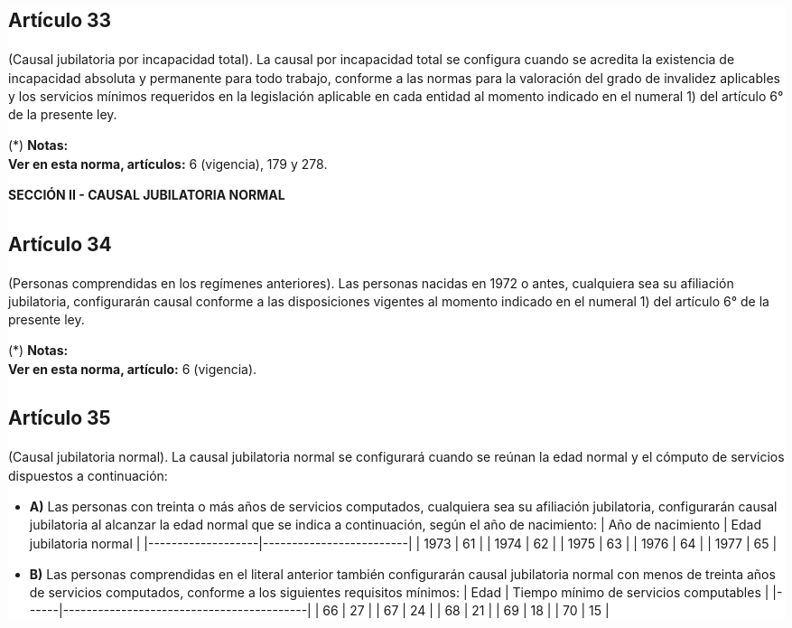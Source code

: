 ## Artículo 33

(Causal jubilatoria por incapacidad total). La causal por incapacidad total se configura cuando se acredita la existencia de incapacidad absoluta y permanente para todo trabajo, conforme a las normas para la valoración del grado de invalidez 
aplicables 
y los servicios mínimos requeridos en la legislación aplicable en cada entidad al momento indicado en el numeral 1) del artículo 6° de la presente ley.

(*) **Notas:  
Ver en esta norma, artículos:** 6 (vigencia), 179 y 278.

**SECCIÓN II - CAUSAL JUBILATORIA NORMAL**

## Artículo 34

(Personas comprendidas en los regímenes anteriores). Las personas nacidas en 1972 o antes, cualquiera sea su afiliación jubilatoria, configurarán causal conforme a las disposiciones vigentes al momento indicado en el numeral 1) del artículo 6° de la 
presente ley.

(*) **Notas:  
Ver en esta norma, artículo:** 6 (vigencia).

## Artículo 35

(Causal jubilatoria normal). La causal jubilatoria normal se configurará cuando se reúnan la edad normal y el cómputo de servicios dispuestos a continuación:

- **A)** Las personas con treinta o más años de servicios computados, cualquiera sea su afiliación jubilatoria, configurarán causal jubilatoria al alcanzar la edad normal que se indica a continuación, según el año de nacimiento:
   | Año de nacimiento | Edad jubilatoria normal |
   |-------------------|-------------------------|
   | 1973              | 61                      |
   | 1974              | 62                      |
   | 1975              | 63                      |
   | 1976              | 64                      |
   | 1977              | 65                      |
  
- **B)** Las personas comprendidas en el literal anterior también configurarán causal jubilatoria normal con menos de treinta años de servicios computados, conforme a los siguientes requisitos mínimos:
   | Edad | Tiempo mínimo de servicios computables   |
   |------|------------------------------------------|
   | 66   | 27                                       |
   | 67   | 24                                       |
   | 68   | 21                                       |
   | 69   | 18                                       |
   | 70   | 15                                       |

